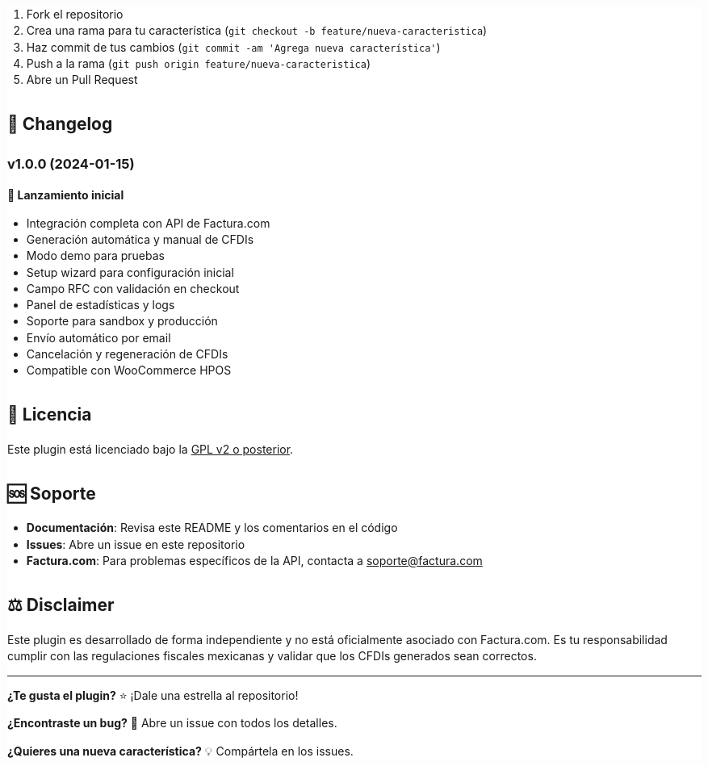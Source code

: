 1. Fork el repositorio
2. Crea una rama para tu característica (`git checkout -b feature/nueva-caracteristica`)
3. Haz commit de tus cambios (`git commit -am 'Agrega nueva característica'`)
4. Push a la rama (`git push origin feature/nueva-caracteristica`)
5. Abre un Pull Request

## 📝 Changelog

### v1.0.0 (2024-01-15)

**🎉 Lanzamiento inicial**

- Integración completa con API de Factura.com
- Generación automática y manual de CFDIs
- Modo demo para pruebas
- Setup wizard para configuración inicial
- Campo RFC con validación en checkout
- Panel de estadísticas y logs
- Soporte para sandbox y producción
- Envío automático por email
- Cancelación y regeneración de CFDIs
- Compatible con WooCommerce HPOS

## 📄 Licencia

Este plugin está licenciado bajo la [GPL v2 o posterior](https://www.gnu.org/licenses/gpl-2.0.html).

## 🆘 Soporte

- **Documentación**: Revisa este README y los comentarios en el código
- **Issues**: Abre un issue en este repositorio
- **Factura.com**: Para problemas específicos de la API, contacta a soporte@factura.com

## ⚖️ Disclaimer

Este plugin es desarrollado de forma independiente y no está oficialmente asociado con Factura.com. Es tu responsabilidad cumplir con las regulaciones fiscales mexicanas y validar que los CFDIs generados sean correctos.

---

**¿Te gusta el plugin?** ⭐ ¡Dale una estrella al repositorio!

**¿Encontraste un bug?** 🐛 Abre un issue con todos los detalles.

**¿Quieres una nueva característica?** 💡 Compártela en los issues.